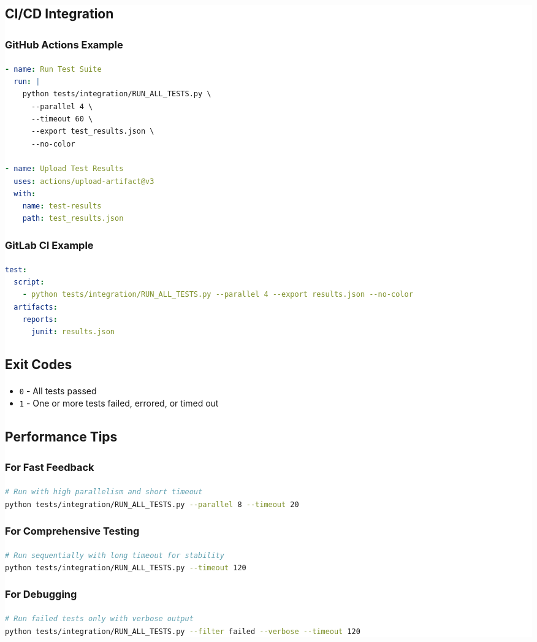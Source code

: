 ## CI/CD Integration

### GitHub Actions Example

```yaml
- name: Run Test Suite
  run: |
    python tests/integration/RUN_ALL_TESTS.py \
      --parallel 4 \
      --timeout 60 \
      --export test_results.json \
      --no-color

- name: Upload Test Results
  uses: actions/upload-artifact@v3
  with:
    name: test-results
    path: test_results.json
```

### GitLab CI Example

```yaml
test:
  script:
    - python tests/integration/RUN_ALL_TESTS.py --parallel 4 --export results.json --no-color
  artifacts:
    reports:
      junit: results.json
```

## Exit Codes

- `0` - All tests passed
- `1` - One or more tests failed, errored, or timed out

## Performance Tips

### For Fast Feedback
```bash
# Run with high parallelism and short timeout
python tests/integration/RUN_ALL_TESTS.py --parallel 8 --timeout 20
```

### For Comprehensive Testing
```bash
# Run sequentially with long timeout for stability
python tests/integration/RUN_ALL_TESTS.py --timeout 120
```

### For Debugging
```bash
# Run failed tests only with verbose output
python tests/integration/RUN_ALL_TESTS.py --filter failed --verbose --timeout 120
```
